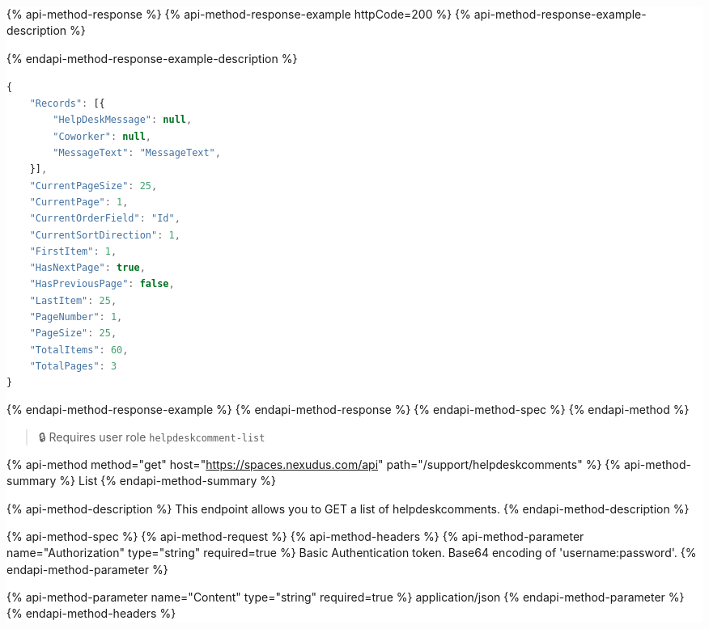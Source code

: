 {% api-method-response %}
{% api-method-response-example httpCode=200 %}
{% api-method-response-example-description %}

{% endapi-method-response-example-description %}

```javascript
{
    "Records": [{
        "HelpDeskMessage": null,
        "Coworker": null,
        "MessageText": "MessageText",
    }],
    "CurrentPageSize": 25,
    "CurrentPage": 1,
    "CurrentOrderField": "Id",
    "CurrentSortDirection": 1,
    "FirstItem": 1,
    "HasNextPage": true,
    "HasPreviousPage": false,
    "LastItem": 25,
    "PageNumber": 1,
    "PageSize": 25,
    "TotalItems": 60,
    "TotalPages": 3
}
```

{% endapi-method-response-example %}
{% endapi-method-response %}
{% endapi-method-spec %}
{% endapi-method %}

> 🔒 Requires user role `helpdeskcomment-list`

{% api-method method="get" host="https://spaces.nexudus.com/api" path="/support/helpdeskcomments" %}
{% api-method-summary %}
List
{% endapi-method-summary %}

{% api-method-description %}
This endpoint allows you to GET a list of helpdeskcomments.
{% endapi-method-description %}

{% api-method-spec %}
{% api-method-request %}
{% api-method-headers %}
{% api-method-parameter name="Authorization" type="string" required=true %}
Basic Authentication token. Base64 encoding of 'username:password'.
{% endapi-method-parameter %}

{% api-method-parameter name="Content" type="string" required=true %}
application/json
{% endapi-method-parameter %}
{% endapi-method-headers %}
